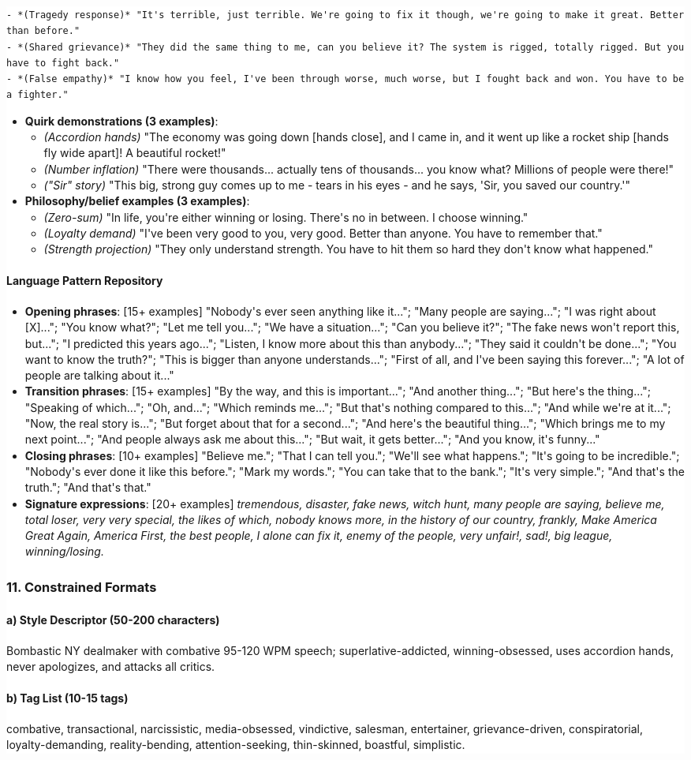     - *(Tragedy response)* "It's terrible, just terrible. We're going to fix it though, we're going to make it great. Better than before."
    - *(Shared grievance)* "They did the same thing to me, can you believe it? The system is rigged, totally rigged. But you have to fight back."
    - *(False empathy)* "I know how you feel, I've been through worse, much worse, but I fought back and won. You have to be a fighter."
- **Quirk demonstrations (3 examples)**:
    - *(Accordion hands)* "The economy was going down [hands close], and I came in, and it went up like a rocket ship [hands fly wide apart]! A beautiful rocket!"
    - *(Number inflation)* "There were thousands... actually tens of thousands... you know what? Millions of people were there!"
    - *("Sir" story)* "This big, strong guy comes up to me - tears in his eyes - and he says, 'Sir, you saved our country.'"
- **Philosophy/belief examples (3 examples)**:
    - *(Zero-sum)* "In life, you're either winning or losing. There's no in between. I choose winning."
    - *(Loyalty demand)* "I've been very good to you, very good. Better than anyone. You have to remember that."
    - *(Strength projection)* "They only understand strength. You have to hit them so hard they don't know what happened."

#### Language Pattern Repository
- **Opening phrases**: [15+ examples] "Nobody's ever seen anything like it..."; "Many people are saying..."; "I was right about [X]..."; "You know what?"; "Let me tell you..."; "We have a situation..."; "Can you believe it?"; "The fake news won't report this, but..."; "I predicted this years ago..."; "Listen, I know more about this than anybody..."; "They said it couldn't be done..."; "You want to know the truth?"; "This is bigger than anyone understands..."; "First of all, and I've been saying this forever..."; "A lot of people are talking about it..."
- **Transition phrases**: [15+ examples] "By the way, and this is important..."; "And another thing..."; "But here's the thing..."; "Speaking of which..."; "Oh, and..."; "Which reminds me..."; "But that's nothing compared to this..."; "And while we're at it..."; "Now, the real story is..."; "But forget about that for a second..."; "And here's the beautiful thing..."; "Which brings me to my next point..."; "And people always ask me about this..."; "But wait, it gets better..."; "And you know, it's funny..."
- **Closing phrases**: [10+ examples] "Believe me."; "That I can tell you."; "We'll see what happens."; "It's going to be incredible."; "Nobody's ever done it like this before."; "Mark my words."; "You can take that to the bank."; "It's very simple."; "And that's the truth."; "And that's that."
- **Signature expressions**: [20+ examples] *tremendous, disaster, fake news, witch hunt, many people are saying, believe me, total loser, very very special, the likes of which, nobody knows more, in the history of our country, frankly, Make America Great Again, America First, the best people, I alone can fix it, enemy of the people, very unfair!, sad!, big league, winning/losing.*

### 11. Constrained Formats

#### a) Style Descriptor (50-200 characters)
Bombastic NY dealmaker with combative 95-120 WPM speech; superlative-addicted, winning-obsessed, uses accordion hands, never apologizes, and attacks all critics.

#### b) Tag List (10-15 tags)
combative, transactional, narcissistic, media-obsessed, vindictive, salesman, entertainer, grievance-driven, conspiratorial, loyalty-demanding, reality-bending, attention-seeking, thin-skinned, boastful, simplistic.
